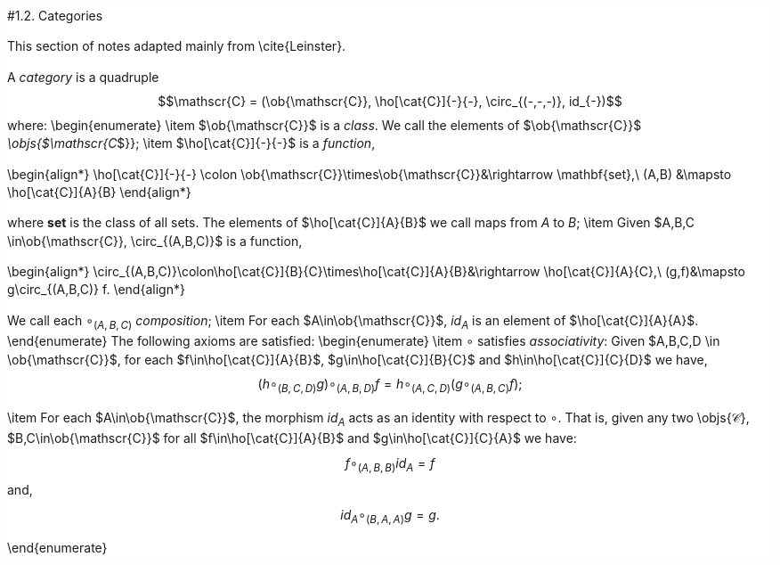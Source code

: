 <style>
.md-content {
    max-width: 80em;
}
</style>
#1.2. Categories
 

This section of notes adapted mainly from \cite{Leinster}.

<span style="display:block" class="definition">

A *category* is a quadruple 
$$\mathscr{C} = (\ob{\mathscr{C}}, \ho[\cat{C}]{-}{-}, \circ_{(-,-,-)}, id_{-})$$
 where:
\begin{enumerate}
\item $\ob{\mathscr{C}}$ is a *class*. We call the elements of $\ob{\mathscr{C}}$ *\objs{$\mathscr{C*$}};
\item $\ho[\cat{C}]{-}{-}$ is a *function*,

\begin{align*}
\ho[\cat{C}]{-}{-} \colon  \ob{\mathscr{C}}\times\ob{\mathscr{C}}&\rightarrow \mathbf{set},\\
(A,B) &\mapsto \ho[\cat{C}]{A}{B}
\end{align*}

where $\mathbf{set}$ is the class of all sets. The  elements of $\ho[\cat{C}]{A}{B}$ we call maps from $A$ to $B$;
\item Given $A,B,C \in\ob{\mathscr{C}}, \circ_{(A,B,C)}$ is a function,

\begin{align*}
\circ_{(A,B,C)}\colon\ho[\cat{C}]{B}{C}\times\ho[\cat{C}]{A}{B}&\rightarrow \ho[\cat{C}]{A}{C},\\
(g,f)&\mapsto g\circ_{(A,B,C)} f.
\end{align*}

We call each $\circ_{(A,B,C)}$ *composition*;
\item For each $A\in\ob{\mathscr{C}}$, $id_{A}$ is an element of $\ho[\cat{C}]{A}{A}$.
\end{enumerate}
The following axioms are satisfied:
\begin{enumerate}
\item $\circ$ satisfies *associativity*:
Given $A,B,C,D \in \ob{\mathscr{C}}$, for each $f\in\ho[\cat{C}]{A}{B}$, $g\in\ho[\cat{C}]{B}{C}$ and $h\in\ho[\cat{C}]{C}{D}$ we have, 
$$(h\circ_{(B,C,D)} g)\circ_{(A,B,D)} f = h\circ_{(A,C,D)} (g\circ_{(A,B,C)} f);$$

\item For each $A\in\ob{\mathscr{C}}$, the morphism $id_{A}$ acts as an identity with respect to $\circ$. That is, given any two \objs{$\mathscr{C}$}, $B,C\in\ob{\mathscr{C}}$ for all $f\in\ho[\cat{C}]{A}{B}$ and $g\in\ho[\cat{C}]{C}{A}$ we have: 
$$f\circ_{(A,B,B)} id_{A} = f$$
and, 
$$id_{A}\circ_{(B,A,A)} g = g.$$

\end{enumerate}
</span>

<span style="display:block" class="remark">
